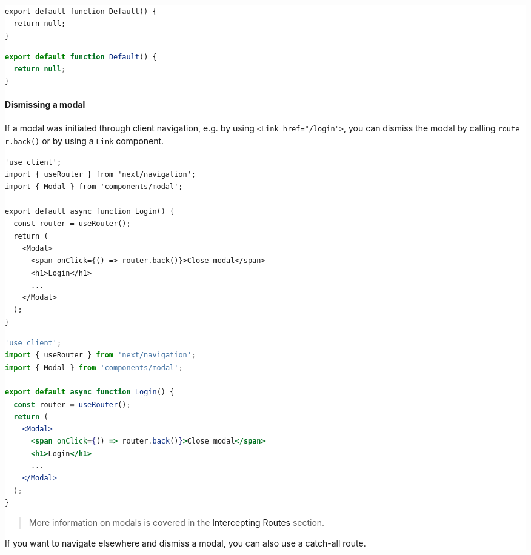 ```tsx filename="app/@auth/default.tsx" switcher
export default function Default() {
  return null;
}
```

```jsx filename="app/@auth/default.js" switcher
export default function Default() {
  return null;
}
```

#### Dismissing a modal

If a modal was initiated through client navigation, e.g. by using `<Link href="/login">`, you can dismiss the modal by calling `router.back()` or by using a `Link` component.

```tsx filename="app/@auth/login/page.tsx" highlight="5" switcher
'use client';
import { useRouter } from 'next/navigation';
import { Modal } from 'components/modal';

export default async function Login() {
  const router = useRouter();
  return (
    <Modal>
      <span onClick={() => router.back()}>Close modal</span>
      <h1>Login</h1>
      ...
    </Modal>
  );
}
```

```jsx filename="app/@auth/login/page.js" highlight="5" switcher
'use client';
import { useRouter } from 'next/navigation';
import { Modal } from 'components/modal';

export default async function Login() {
  const router = useRouter();
  return (
    <Modal>
      <span onClick={() => router.back()}>Close modal</span>
      <h1>Login</h1>
      ...
    </Modal>
  );
}
```

> More information on modals is covered in the [Intercepting Routes](/guide/routing/intercepting-routes) section.

If you want to navigate elsewhere and dismiss a modal, you can also use a catch-all route.
